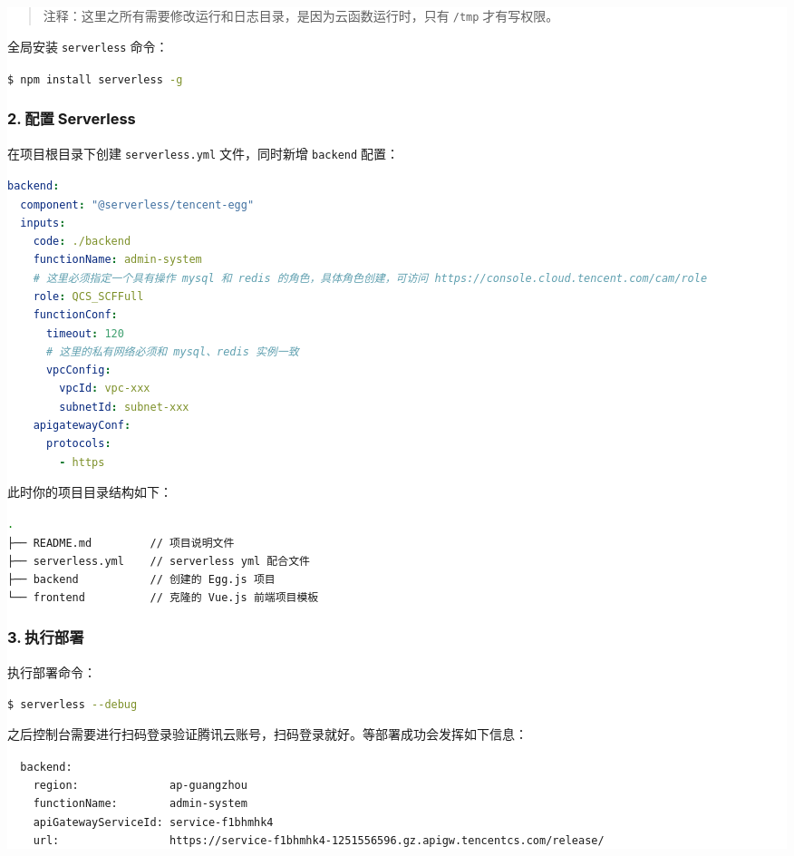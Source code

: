> 注释：这里之所有需要修改运行和日志目录，是因为云函数运行时，只有 `/tmp` 才有写权限。

全局安装 `serverless` 命令：

```bash
$ npm install serverless -g
```

### 2. 配置 Serverless

在项目根目录下创建 `serverless.yml` 文件，同时新增 `backend` 配置：

```yaml
backend:
  component: "@serverless/tencent-egg"
  inputs:
    code: ./backend
    functionName: admin-system
    # 这里必须指定一个具有操作 mysql 和 redis 的角色，具体角色创建，可访问 https://console.cloud.tencent.com/cam/role
    role: QCS_SCFFull
    functionConf:
      timeout: 120
      # 这里的私有网络必须和 mysql、redis 实例一致
      vpcConfig:
        vpcId: vpc-xxx
        subnetId: subnet-xxx
    apigatewayConf:
      protocols:
        - https
```

此时你的项目目录结构如下：

```bash
.
├── README.md         // 项目说明文件
├── serverless.yml    // serverless yml 配合文件
├── backend           // 创建的 Egg.js 项目
└── frontend          // 克隆的 Vue.js 前端项目模板
```

### 3. 执行部署

执行部署命令：

```bash
$ serverless --debug
```

之后控制台需要进行扫码登录验证腾讯云账号，扫码登录就好。等部署成功会发挥如下信息：

```bash
  backend:
    region:              ap-guangzhou
    functionName:        admin-system
    apiGatewayServiceId: service-f1bhmhk4
    url:                 https://service-f1bhmhk4-1251556596.gz.apigw.tencentcs.com/release/
```
